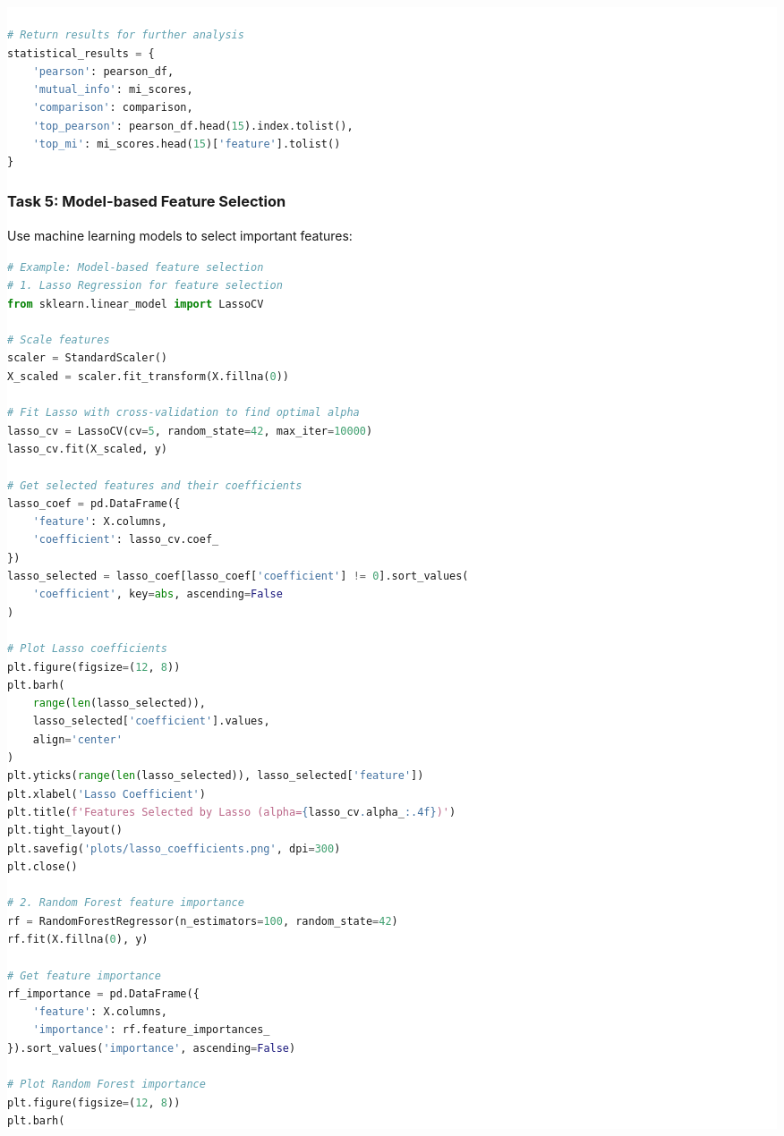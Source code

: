 ```python

# Return results for further analysis
statistical_results = {
    'pearson': pearson_df,
    'mutual_info': mi_scores,
    'comparison': comparison,
    'top_pearson': pearson_df.head(15).index.tolist(),
    'top_mi': mi_scores.head(15)['feature'].tolist()
}
```

### Task 5: Model-based Feature Selection
Use machine learning models to select important features:

```python
# Example: Model-based feature selection
# 1. Lasso Regression for feature selection
from sklearn.linear_model import LassoCV

# Scale features
scaler = StandardScaler()
X_scaled = scaler.fit_transform(X.fillna(0))

# Fit Lasso with cross-validation to find optimal alpha
lasso_cv = LassoCV(cv=5, random_state=42, max_iter=10000)
lasso_cv.fit(X_scaled, y)

# Get selected features and their coefficients
lasso_coef = pd.DataFrame({
    'feature': X.columns,
    'coefficient': lasso_cv.coef_
})
lasso_selected = lasso_coef[lasso_coef['coefficient'] != 0].sort_values(
    'coefficient', key=abs, ascending=False
)

# Plot Lasso coefficients
plt.figure(figsize=(12, 8))
plt.barh(
    range(len(lasso_selected)), 
    lasso_selected['coefficient'].values, 
    align='center'
)
plt.yticks(range(len(lasso_selected)), lasso_selected['feature'])
plt.xlabel('Lasso Coefficient')
plt.title(f'Features Selected by Lasso (alpha={lasso_cv.alpha_:.4f})')
plt.tight_layout()
plt.savefig('plots/lasso_coefficients.png', dpi=300)
plt.close()

# 2. Random Forest feature importance
rf = RandomForestRegressor(n_estimators=100, random_state=42)
rf.fit(X.fillna(0), y)

# Get feature importance
rf_importance = pd.DataFrame({
    'feature': X.columns,
    'importance': rf.feature_importances_
}).sort_values('importance', ascending=False)

# Plot Random Forest importance
plt.figure(figsize=(12, 8))
plt.barh(
```